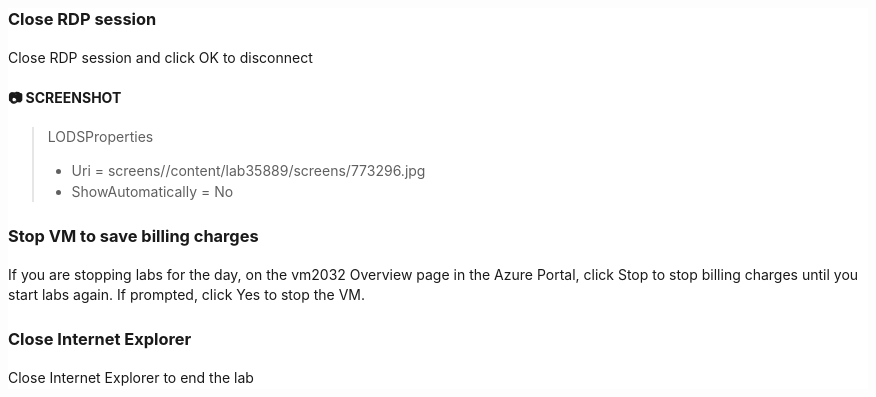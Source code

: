 



### Close RDP session
Close RDP session and click OK to disconnect

#### :camera: SCREENSHOT
>LODSProperties
>* Uri = screens//content/lab35889/screens/773296.jpg
>* ShowAutomatically = No





### Stop VM to save billing charges
If you are stopping labs for the day, on the vm2032 Overview page in the Azure Portal, click Stop to stop billing charges until you start labs again. If prompted, click Yes to stop the VM.





### Close Internet Explorer
Close Internet Explorer to end the lab






